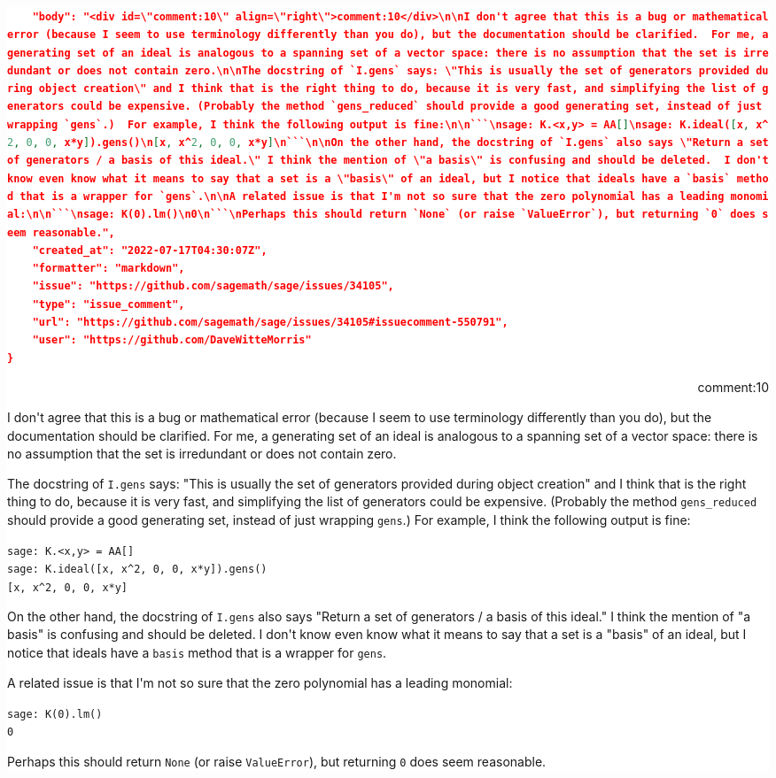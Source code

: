 ```json
    "body": "<div id=\"comment:10\" align=\"right\">comment:10</div>\n\nI don't agree that this is a bug or mathematical error (because I seem to use terminology differently than you do), but the documentation should be clarified.  For me, a generating set of an ideal is analogous to a spanning set of a vector space: there is no assumption that the set is irredundant or does not contain zero.\n\nThe docstring of `I.gens` says: \"This is usually the set of generators provided during object creation\" and I think that is the right thing to do, because it is very fast, and simplifying the list of generators could be expensive. (Probably the method `gens_reduced` should provide a good generating set, instead of just wrapping `gens`.)  For example, I think the following output is fine:\n\n```\nsage: K.<x,y> = AA[]\nsage: K.ideal([x, x^2, 0, 0, x*y]).gens()\n[x, x^2, 0, 0, x*y]\n```\n\nOn the other hand, the docstring of `I.gens` also says \"Return a set of generators / a basis of this ideal.\" I think the mention of \"a basis\" is confusing and should be deleted.  I don't know even know what it means to say that a set is a \"basis\" of an ideal, but I notice that ideals have a `basis` method that is a wrapper for `gens`.\n\nA related issue is that I'm not so sure that the zero polynomial has a leading monomial:\n\n```\nsage: K(0).lm()\n0\n```\nPerhaps this should return `None` (or raise `ValueError`), but returning `0` does seem reasonable.",
    "created_at": "2022-07-17T04:30:07Z",
    "formatter": "markdown",
    "issue": "https://github.com/sagemath/sage/issues/34105",
    "type": "issue_comment",
    "url": "https://github.com/sagemath/sage/issues/34105#issuecomment-550791",
    "user": "https://github.com/DaveWitteMorris"
}
```

<div id="comment:10" align="right">comment:10</div>

I don't agree that this is a bug or mathematical error (because I seem to use terminology differently than you do), but the documentation should be clarified.  For me, a generating set of an ideal is analogous to a spanning set of a vector space: there is no assumption that the set is irredundant or does not contain zero.

The docstring of `I.gens` says: "This is usually the set of generators provided during object creation" and I think that is the right thing to do, because it is very fast, and simplifying the list of generators could be expensive. (Probably the method `gens_reduced` should provide a good generating set, instead of just wrapping `gens`.)  For example, I think the following output is fine:

```
sage: K.<x,y> = AA[]
sage: K.ideal([x, x^2, 0, 0, x*y]).gens()
[x, x^2, 0, 0, x*y]
```

On the other hand, the docstring of `I.gens` also says "Return a set of generators / a basis of this ideal." I think the mention of "a basis" is confusing and should be deleted.  I don't know even know what it means to say that a set is a "basis" of an ideal, but I notice that ideals have a `basis` method that is a wrapper for `gens`.

A related issue is that I'm not so sure that the zero polynomial has a leading monomial:

```
sage: K(0).lm()
0
```
Perhaps this should return `None` (or raise `ValueError`), but returning `0` does seem reasonable.
